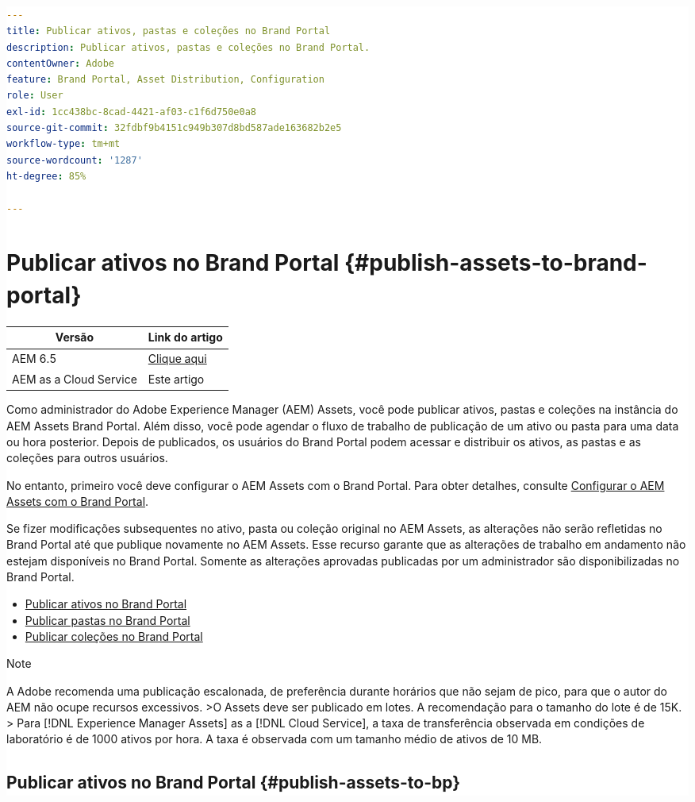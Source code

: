 ```yaml
---
title: Publicar ativos, pastas e coleções no Brand Portal
description: Publicar ativos, pastas e coleções no Brand Portal.
contentOwner: Adobe
feature: Brand Portal, Asset Distribution, Configuration
role: User
exl-id: 1cc438bc-8cad-4421-af03-c1f6d750e0a8
source-git-commit: 32fdbf9b4151c949b307d8bd587ade163682b2e5
workflow-type: tm+mt
source-wordcount: '1287'
ht-degree: 85%

---
```


# Publicar ativos no Brand Portal {#publish-assets-to-brand-portal}

| Versão | Link do artigo |
| -------- | ---------------------------- |
| AEM 6.5 | [Clique aqui](https://experienceleague.adobe.com/pt-br/docs/experience-manager-65/content/assets/brandportal/brand-portal-publish-assets) |
| AEM as a Cloud Service | Este artigo |

Como administrador do Adobe Experience Manager (AEM) Assets, você pode publicar ativos, pastas e coleções na instância do AEM Assets Brand Portal. Além disso, você pode agendar o fluxo de trabalho de publicação de um ativo ou pasta para uma data ou hora posterior. Depois de publicados, os usuários do Brand Portal podem acessar e distribuir os ativos, as pastas e as coleções para outros usuários.

No entanto, primeiro você deve configurar o AEM Assets com o Brand Portal. Para obter detalhes, consulte [Configurar o AEM Assets com o Brand Portal](configure-aem-assets-with-brand-portal.md).

Se fizer modificações subsequentes no ativo, pasta ou coleção original no AEM Assets, as alterações não serão refletidas no Brand Portal até que publique novamente no AEM Assets. Esse recurso garante que as alterações de trabalho em andamento não estejam disponíveis no Brand Portal. Somente as alterações aprovadas publicadas por um administrador são disponibilizadas no Brand Portal.

* [Publicar ativos no Brand Portal](#publish-assets-to-bp)
* [Publicar pastas no Brand Portal](#publish-folders-to-brand-portal)
* [Publicar coleções no Brand Portal](#publish-collections-to-brand-portal)

>[!NOTE]
>
>A Adobe recomenda uma publicação escalonada, de preferência durante horários que não sejam de pico, para que o autor do AEM não ocupe recursos excessivos.
>&#x200B;>O Assets deve ser publicado em lotes. A recomendação para o tamanho do lote é de 15K.
>&#x200B;> Para [!DNL Experience Manager Assets] as a [!DNL Cloud Service], a taxa de transferência observada em condições de laboratório é de 1000 ativos por hora. A taxa é observada com um tamanho médio de ativos de 10 MB.

## Publicar ativos no Brand Portal {#publish-assets-to-bp}
